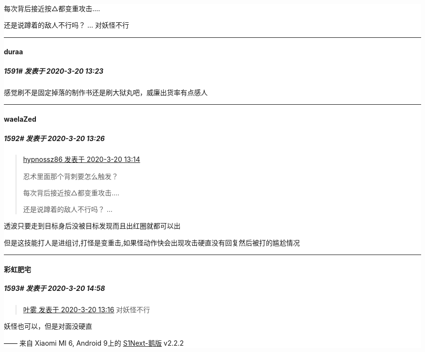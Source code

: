 每次背后接近按△都变重攻击....

还是说蹲着的敌人不行吗？ ...</blockquote>
对妖怪不行







-----

####  duraa  
##### 1591#       发表于 2020-3-20 13:23




感觉刷不是固定掉落的制作书还是刷大狱丸吧，威廉出货率有点感人







-----

####  waelaZed  
##### 1592#       发表于 2020-3-20 13:26



<blockquote><a href="httphttps://bbs.saraba1st.com/2b/forum.php?mod=redirect&amp;goto=findpost&amp;pid=46811200&amp;ptid=1916462" target="_blank">hypnossz86 发表于 2020-3-20 13:14</a>

忍术里面那个背刺要怎么触发？

每次背后接近按△都变重攻击....

还是说蹲着的敌人不行吗？ ...</blockquote>
透波只要走到目标身后没被目标发现而且出红圈就都可以出


但是这技能打人是进组讨,打怪是变重击,如果怪动作快会出现攻击硬直没有回复然后被打的尴尬情况







-----

####  彩虹肥宅  
##### 1593#       发表于 2020-3-20 14:58



<blockquote><a href="httphttps://bbs.saraba1st.com/2b/forum.php?mod=redirect&amp;goto=findpost&amp;pid=46811223&amp;ptid=1916462" target="_blank">叶雾 发表于 2020-3-20 13:16</a>
对妖怪不行</blockquote>
妖怪也可以，但是对面没硬直

—— 来自 Xiaomi MI 6, Android 9上的 [S1Next-鹅版](https://github.com/ykrank/S1-Next/releases) v2.2.2
